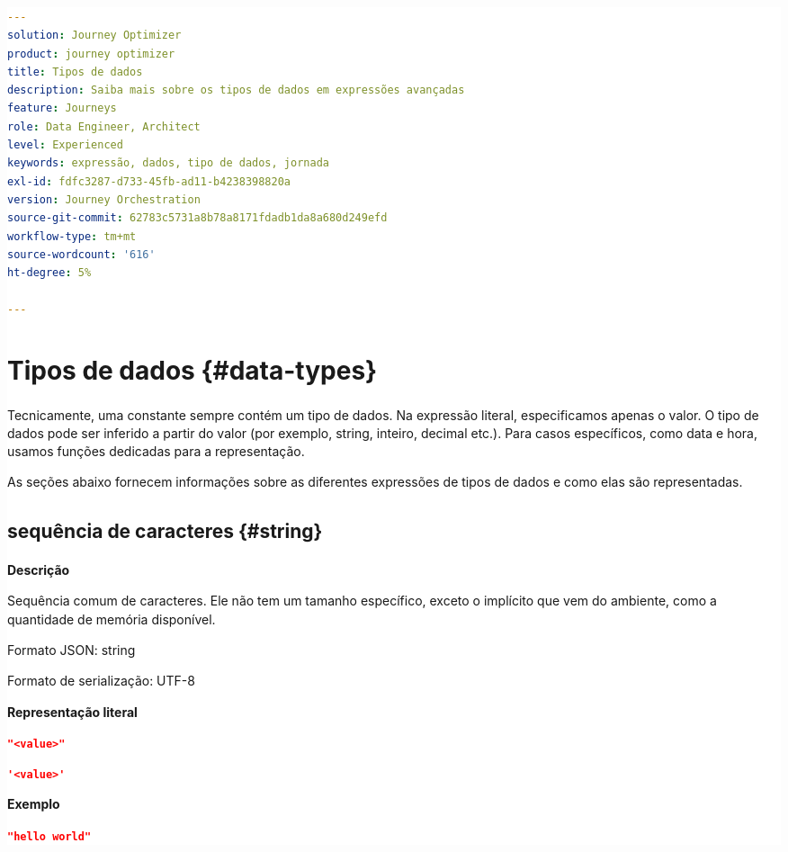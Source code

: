 ```yaml
---
solution: Journey Optimizer
product: journey optimizer
title: Tipos de dados
description: Saiba mais sobre os tipos de dados em expressões avançadas
feature: Journeys
role: Data Engineer, Architect
level: Experienced
keywords: expressão, dados, tipo de dados, jornada
exl-id: fdfc3287-d733-45fb-ad11-b4238398820a
version: Journey Orchestration
source-git-commit: 62783c5731a8b78a8171fdadb1da8a680d249efd
workflow-type: tm+mt
source-wordcount: '616'
ht-degree: 5%

---
```


# Tipos de dados {#data-types}

Tecnicamente, uma constante sempre contém um tipo de dados. Na expressão literal, especificamos apenas o valor. O tipo de dados pode ser inferido a partir do valor (por exemplo, string, inteiro, decimal etc.). Para casos específicos, como data e hora, usamos funções dedicadas para a representação.

As seções abaixo fornecem informações sobre as diferentes expressões de tipos de dados e como elas são representadas.

## sequência de caracteres {#string}

**Descrição**

Sequência comum de caracteres. Ele não tem um tamanho específico, exceto o implícito que vem do ambiente, como a quantidade de memória disponível.

Formato JSON: string

Formato de serialização: UTF-8

**Representação literal**

```json
"<value>"
```

```json
'<value>'
```

**Exemplo**

```json
"hello world"
```
